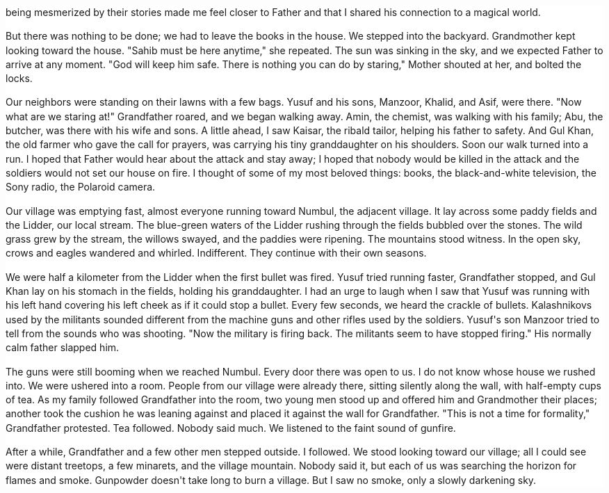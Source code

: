 being mesmerized by their stories made me feel closer to Father and
that I shared his connection to a magical world.

But there was nothing to be done; we had to leave the books in
the house. We stepped into the backyard. Grandmother kept looking
toward the house. "Sahib must be here anytime," she repeated. The sun
was sinking in the sky, and we expected Father to arrive at any moment.
"God will keep him safe. There is nothing you can do by staring," Mother
shouted at her, and bolted the locks.

Our neighbors were standing on their lawns with a few bags. Yusuf
and his sons, Manzoor, Khalid, and Asif, were there. "Now what are we
staring at!" Grandfather roared, and we began walking away. Amin, the
chemist, was walking with his family; Abu, the butcher, was there with
his wife and sons. A little ahead, I saw Kaisar, the ribald tailor, helping
his father to safety. And Gul Khan, the old farmer who gave the call for
prayers, was carrying his tiny granddaughter on his shoulders. Soon our
walk turned into a run. I hoped that Father would hear about the attack
and stay away; I hoped that nobody would be killed in the attack and the
soldiers would not set our house on fire. I thought of some of my most
beloved things: books, the black-and-white television, the Sony radio,
the Polaroid camera.

Our village was emptying fast, almost everyone running toward
Numbul, the adjacent village. It lay across some paddy fields and the
Lidder, our local stream. The blue-green waters of the Lidder rushing
through the fields bubbled over the stones. The wild grass grew by the
stream, the willows swayed, and the paddies were ripening. The mountains
stood witness. In the open sky, crows and eagles wandered and
whirled. Indifferent. They continue with their own seasons.

We were half a kilometer from the Lidder when the first bullet was
fired. Yusuf tried running faster, Grandfather stopped, and Gul Khan lay
on his stomach in the fields, holding his granddaughter. I had an urge to
laugh when I saw that Yusuf was running with his left hand covering his
left cheek as if it could stop a bullet. Every few seconds, we heard the
crackle of bullets. Kalashnikovs used by the militants sounded different
from the machine guns and other rifles used by the soldiers. Yusuf's
son Manzoor tried to tell from the sounds who was shooting. "Now the
military is firing back. The militants seem to have stopped firing." His
normally calm father slapped him.

The guns were still booming when we reached Numbul. Every door
there was open to us. I do not know whose house we rushed into. We
were ushered into a room. People from our village were already there,
sitting silently along the wall, with half-empty cups of tea. As my family
followed Grandfather into the room, two young men stood up and
offered him and Grandmother their places; another took the cushion
he was leaning against and placed it against the wall for Grandfather.
"This is not a time for formality," Grandfather protested. Tea followed.
Nobody said much. We listened to the faint sound of gunfire.

After a while, Grandfather and a few other men stepped outside. I
followed. We stood looking toward our village; all I could see were distant
treetops, a few minarets, and the village mountain. Nobody said it,
but each of us was searching the horizon for flames and smoke. Gunpowder
doesn't take long to burn a village. But I saw no smoke, only a
slowly darkening sky.

